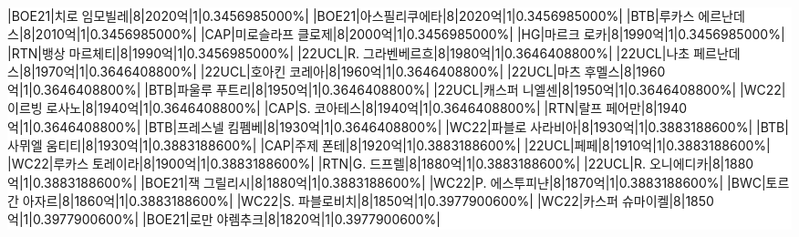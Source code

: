 |BOE21|치로 임모빌레|8|2020억|1|0.3456985000%|
|BOE21|아스필리쿠에타|8|2020억|1|0.3456985000%|
|BTB|루카스 에르난데스|8|2010억|1|0.3456985000%|
|CAP|미로슬라프 클로제|8|2000억|1|0.3456985000%|
|HG|마르크 로카|8|1990억|1|0.3456985000%|
|RTN|뱅상 마르체티|8|1990억|1|0.3456985000%|
|22UCL|R. 그라벤베르흐|8|1980억|1|0.3646408800%|
|22UCL|나초 페르난데스|8|1970억|1|0.3646408800%|
|22UCL|호아킨 코레아|8|1960억|1|0.3646408800%|
|22UCL|마츠 후멜스|8|1960억|1|0.3646408800%|
|BTB|파울루 푸트리|8|1950억|1|0.3646408800%|
|22UCL|캐스퍼 니엘센|8|1950억|1|0.3646408800%|
|WC22|이르빙 로사노|8|1940억|1|0.3646408800%|
|CAP|S. 코아테스|8|1940억|1|0.3646408800%|
|RTN|랄프 페어만|8|1940억|1|0.3646408800%|
|BTB|프레스넬 킴펨베|8|1930억|1|0.3646408800%|
|WC22|파블로 사라비아|8|1930억|1|0.3883188600%|
|BTB|사뮈엘 움티티|8|1930억|1|0.3883188600%|
|CAP|주제 폰테|8|1920억|1|0.3883188600%|
|22UCL|페페|8|1910억|1|0.3883188600%|
|WC22|루카스 토레이라|8|1900억|1|0.3883188600%|
|RTN|G. 드프렐|8|1880억|1|0.3883188600%|
|22UCL|R. 오니에디카|8|1880억|1|0.3883188600%|
|BOE21|잭 그릴리시|8|1880억|1|0.3883188600%|
|WC22|P. 에스투피냔|8|1870억|1|0.3883188600%|
|BWC|토르간 아자르|8|1860억|1|0.3883188600%|
|WC22|S. 파블로비치|8|1850억|1|0.3977900600%|
|WC22|카스퍼 슈마이켈|8|1850억|1|0.3977900600%|
|BOE21|로만 야렘추크|8|1820억|1|0.3977900600%|
